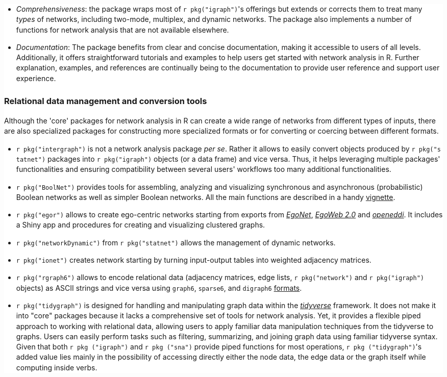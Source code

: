   - *Comprehensiveness*: the package wraps most of `r pkg("igraph")`'s offerings
    but extends or corrects them to treat many _types_ of networks, including
    two-mode, multiplex, and dynamic networks. The package also implements a
    number of functions for network analysis that are not available elsewhere.

  - *Documentation*: The package benefits from clear and concise documentation,
    making it accessible to users of all levels. Additionally, it offers
    straightforward tutorials and examples to help users get started with
    network analysis in R.  Further explanation, examples, and references are
    continually being to the documentation to provide user reference and support
    user experience.

### Relational data management and conversion tools

Although the 'core' packages for network analysis in R can create a wide range
of networks from different types of inputs, there are also specialized packages
for constructing more specialized formats or for converting or coercing between
different formats.

- `r pkg("intergraph")` is not a network analysis package _per se_. Rather it
allows to easily convert objects produced by `r pkg("statnet")` packages into
`r pkg("igraph")` objects (or a data frame) and vice versa. Thus, it helps
leveraging multiple packages' functionalities and ensuring compatibility between
several users' workflows too many additional functionalities.

- `r pkg("BoolNet")` provides tools for assembling, analyzing and visualizing
synchronous and asynchronous (probabilistic) Boolean networks as well as simpler
Boolean networks. All the main functions are described in a handy
[vignette](https://cran.r-project.org/web/packages/BoolNet/vignettes/BoolNet_package_vignette.pdf).

- `r pkg("egor")` allows to create ego-centric networks starting from exports
from [_EgoNet_](https://github.cm/egonet/egonet), [_EgoWeb
2.0_](https://www.qualintitative.com/egoweb/) and
[_openeddi_](https://github.cm/jfaganUK/openeddi). It includes a Shiny app and
procedures for creating and visualizing clustered graphs.

- `r pkg("networkDynamic")` from `r pkg("statnet")` allows the management of
dynamic networks.

- `r pkg("ionet")` creates network starting by turning input-output tables into
weighted adjacency matrices.

- `r pkg("rgraph6")` allows to encode relational data (adjacency matrices, edge
lists, `r pkg("network")` and `r pkg("igraph")` objects) as ASCII strings and
vice versa using `graph6`, `sparse6`, and `digraph6`
[formats](http://users.cecs.anu.edu.au/~bdm/data/formats.txt).

- `r pkg("tidygraph")` is designed for handling and manipulating graph data
within the [_tidyverse_](https://www.tidyverse.org/) framework. It does not make
it into "core" packages because it lacks a comprehensive set of tools for
network analysis. Yet, it provides a flexible piped approach to working with
relational data, allowing users to apply familiar data manipulation techniques
from the tidyverse to graphs. Users can easily perform tasks such as filtering,
summarizing, and joining graph data using familiar tidyverse syntax. Given that
both `r pkg ("igraph")` and `r pkg ("sna")` provide piped functions for most
operations, `r pkg ("tidygraph")`'s added value lies mainly in the possibility
of accessing directly either the node data, the edge data or the graph itself
while computing inside verbs.
